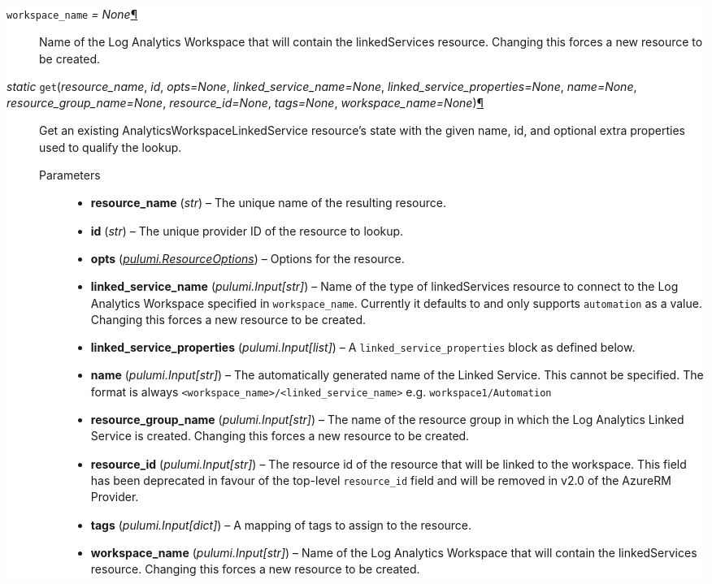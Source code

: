 <dl class="attribute">
<dt id="pulumi_azure.operationalinsights.AnalyticsWorkspaceLinkedService.workspace_name">
<code class="sig-name descname">workspace_name</code><em class="property"> = None</em><a class="headerlink" href="#pulumi_azure.operationalinsights.AnalyticsWorkspaceLinkedService.workspace_name" title="Permalink to this definition">¶</a></dt>
<dd><p>Name of the Log Analytics Workspace that will contain the linkedServices resource. Changing this forces a new resource to be created.</p>
</dd></dl>

<dl class="method">
<dt id="pulumi_azure.operationalinsights.AnalyticsWorkspaceLinkedService.get">
<em class="property">static </em><code class="sig-name descname">get</code><span class="sig-paren">(</span><em class="sig-param">resource_name</em>, <em class="sig-param">id</em>, <em class="sig-param">opts=None</em>, <em class="sig-param">linked_service_name=None</em>, <em class="sig-param">linked_service_properties=None</em>, <em class="sig-param">name=None</em>, <em class="sig-param">resource_group_name=None</em>, <em class="sig-param">resource_id=None</em>, <em class="sig-param">tags=None</em>, <em class="sig-param">workspace_name=None</em><span class="sig-paren">)</span><a class="headerlink" href="#pulumi_azure.operationalinsights.AnalyticsWorkspaceLinkedService.get" title="Permalink to this definition">¶</a></dt>
<dd><p>Get an existing AnalyticsWorkspaceLinkedService resource’s state with the given name, id, and optional extra
properties used to qualify the lookup.</p>
<dl class="field-list simple">
<dt class="field-odd">Parameters</dt>
<dd class="field-odd"><ul class="simple">
<li><p><strong>resource_name</strong> (<em>str</em>) – The unique name of the resulting resource.</p></li>
<li><p><strong>id</strong> (<em>str</em>) – The unique provider ID of the resource to lookup.</p></li>
<li><p><strong>opts</strong> (<a class="reference internal" href="../../pulumi/#pulumi.ResourceOptions" title="pulumi.ResourceOptions"><em>pulumi.ResourceOptions</em></a>) – Options for the resource.</p></li>
<li><p><strong>linked_service_name</strong> (<em>pulumi.Input</em><em>[</em><em>str</em><em>]</em>) – Name of the type of linkedServices resource to connect to the Log Analytics Workspace specified in <code class="docutils literal notranslate"><span class="pre">workspace_name</span></code>. Currently it defaults to and only supports <code class="docutils literal notranslate"><span class="pre">automation</span></code> as a value. Changing this forces a new resource to be created.</p></li>
<li><p><strong>linked_service_properties</strong> (<em>pulumi.Input</em><em>[</em><em>list</em><em>]</em>) – A <code class="docutils literal notranslate"><span class="pre">linked_service_properties</span></code> block as defined below.</p></li>
<li><p><strong>name</strong> (<em>pulumi.Input</em><em>[</em><em>str</em><em>]</em>) – The automatically generated name of the Linked Service. This cannot be specified. The format is always <code class="docutils literal notranslate"><span class="pre">&lt;workspace_name&gt;/&lt;linked_service_name&gt;</span></code> e.g. <code class="docutils literal notranslate"><span class="pre">workspace1/Automation</span></code></p></li>
<li><p><strong>resource_group_name</strong> (<em>pulumi.Input</em><em>[</em><em>str</em><em>]</em>) – The name of the resource group in which the Log Analytics Linked Service is created. Changing this forces a new resource to be created.</p></li>
<li><p><strong>resource_id</strong> (<em>pulumi.Input</em><em>[</em><em>str</em><em>]</em>) – The resource id of the resource that will be linked to the workspace. This field has been deprecated in favour of the top-level <code class="docutils literal notranslate"><span class="pre">resource_id</span></code> field and will be removed in v2.0 of the AzureRM Provider.</p></li>
<li><p><strong>tags</strong> (<em>pulumi.Input</em><em>[</em><em>dict</em><em>]</em>) – A mapping of tags to assign to the resource.</p></li>
<li><p><strong>workspace_name</strong> (<em>pulumi.Input</em><em>[</em><em>str</em><em>]</em>) – Name of the Log Analytics Workspace that will contain the linkedServices resource. Changing this forces a new resource to be created.</p></li>
</ul>
</dd>
</dl>
<blockquote>